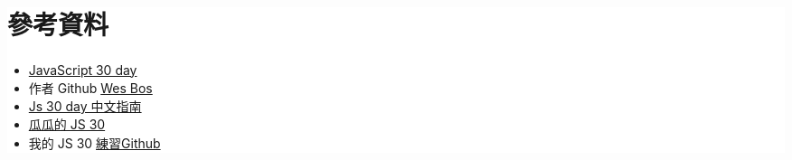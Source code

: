 # 參考資料

- [JavaScript 30 day](https://javascript30.com/)
- 作者 Github [Wes Bos](https://github.com/wesbos)
- [Js 30 day 中文指南](https://github.com/soyaine/JavaScript30)
- [瓜瓜的 JS 30](https://github.com/guahsu/JavaScript30)
- 我的 JS 30 [練習Github](https://github.com/shunnien/JavaScript30day)

[1]: https://developer.mozilla.org/zh-TW/docs/Web/Events/transitionend
[2]: https://developer.mozilla.org/zh-TW/docs/Web/HTML/Element/audio
[3]: https://developer.mozilla.org/pt-BR/docs/Web/API/Document/querySelector
[4]: http://keycode.info/
[5]: https://www.w3schools.com/tags/tag_kbd.asp
[6]: https://developer.mozilla.org/zh-TW/docs/Web/HTML/Element/kbd
[7]: https://developer.mozilla.org/zh-TW/docs/Web/JavaScript/Reference/Global_Objects/Array/from
[8]: https://developer.mozilla.org/zh-TW/docs/Web/API/Document/querySelectorAll
[9]: https://developer.mozilla.org/zh-TW/docs/Web/API/Element/classList
[10]: https://developer.mozilla.org/zh-TW/docs/Web/API/EventTarget/addEventListener
[11]: https://developer.mozilla.org/en-US/docs/Web/API/BaseAudioContext
[12]: https://developer.mozilla.org/zh-TW/docs/Web/CSS/length
[13]: https://www.w3schools.com/cssref/css_units.asp